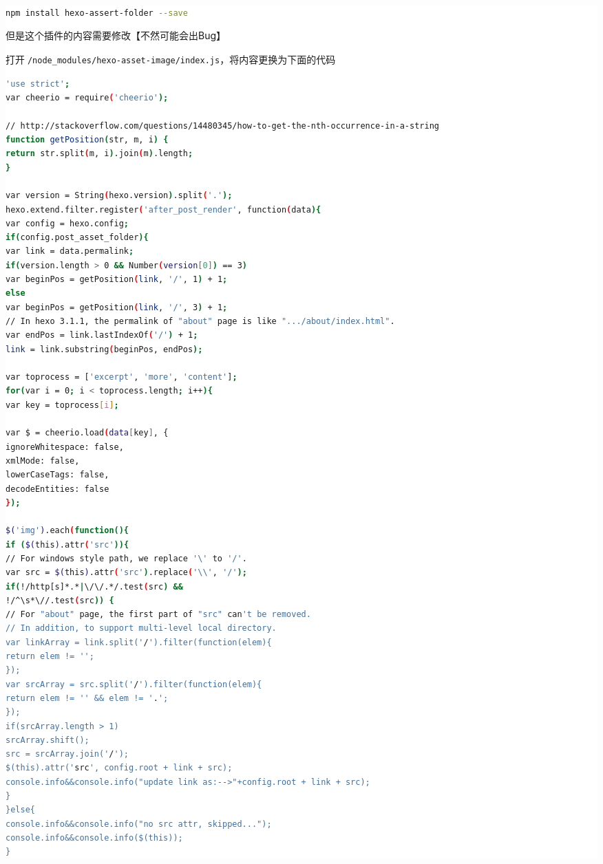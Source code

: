 ```sh
npm install hexo-assert-folder --save
```

但是这个插件的内容需要修改【不然可能会出Bug】

打开 `/node_modules/hexo-asset-image/index.js`，将内容更换为下面的代码  

```sh
'use strict';
var cheerio = require('cheerio');

// http://stackoverflow.com/questions/14480345/how-to-get-the-nth-occurrence-in-a-string
function getPosition(str, m, i) {
return str.split(m, i).join(m).length;
}

var version = String(hexo.version).split('.');
hexo.extend.filter.register('after_post_render', function(data){
var config = hexo.config;
if(config.post_asset_folder){
var link = data.permalink;
if(version.length > 0 && Number(version[0]) == 3)
var beginPos = getPosition(link, '/', 1) + 1;
else
var beginPos = getPosition(link, '/', 3) + 1;
// In hexo 3.1.1, the permalink of "about" page is like ".../about/index.html".
var endPos = link.lastIndexOf('/') + 1;
link = link.substring(beginPos, endPos);

var toprocess = ['excerpt', 'more', 'content'];
for(var i = 0; i < toprocess.length; i++){
var key = toprocess[i];

var $ = cheerio.load(data[key], {
ignoreWhitespace: false,
xmlMode: false,
lowerCaseTags: false,
decodeEntities: false
});

$('img').each(function(){
if ($(this).attr('src')){
// For windows style path, we replace '\' to '/'.
var src = $(this).attr('src').replace('\\', '/');
if(!/http[s]*.*|\/\/.*/.test(src) &&
!/^\s*\//.test(src)) {
// For "about" page, the first part of "src" can't be removed.
// In addition, to support multi-level local directory.
var linkArray = link.split('/').filter(function(elem){
return elem != '';
});
var srcArray = src.split('/').filter(function(elem){
return elem != '' && elem != '.';
});
if(srcArray.length > 1)
srcArray.shift();
src = srcArray.join('/');
$(this).attr('src', config.root + link + src);
console.info&&console.info("update link as:-->"+config.root + link + src);
}
}else{
console.info&&console.info("no src attr, skipped...");
console.info&&console.info($(this));
}
```